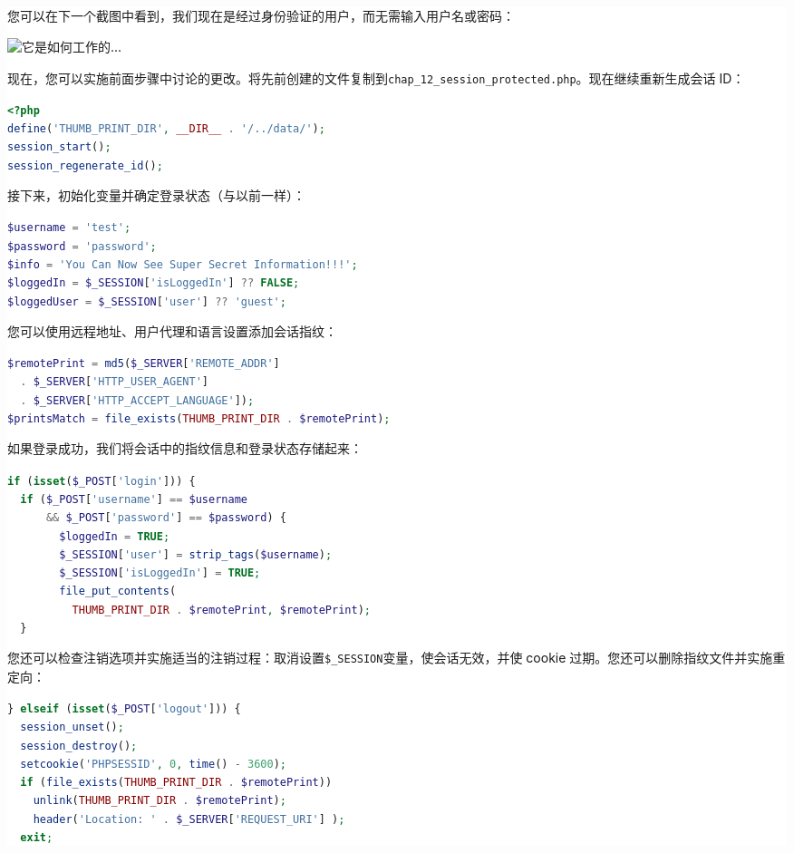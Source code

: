 您可以在下一个截图中看到，我们现在是经过身份验证的用户，而无需输入用户名或密码：

![它是如何工作的...](https://github.com/OpenDocCN/freelearn-php-zh/raw/master/docs/php7-prog-cb/img/B05314_12_05.jpg)

现在，您可以实施前面步骤中讨论的更改。将先前创建的文件复制到`chap_12_session_protected.php`。现在继续重新生成会话 ID：

```php
<?php
define('THUMB_PRINT_DIR', __DIR__ . '/../data/');
session_start();
session_regenerate_id();
```

接下来，初始化变量并确定登录状态（与以前一样）：

```php
$username = 'test';
$password = 'password';
$info = 'You Can Now See Super Secret Information!!!';
$loggedIn = $_SESSION['isLoggedIn'] ?? FALSE;
$loggedUser = $_SESSION['user'] ?? 'guest';
```

您可以使用远程地址、用户代理和语言设置添加会话指纹：

```php
$remotePrint = md5($_SERVER['REMOTE_ADDR']
  . $_SERVER['HTTP_USER_AGENT']
  . $_SERVER['HTTP_ACCEPT_LANGUAGE']);
$printsMatch = file_exists(THUMB_PRINT_DIR . $remotePrint);
```

如果登录成功，我们将会话中的指纹信息和登录状态存储起来：

```php
if (isset($_POST['login'])) {
  if ($_POST['username'] == $username
      && $_POST['password'] == $password) {
        $loggedIn = TRUE;
        $_SESSION['user'] = strip_tags($username);
        $_SESSION['isLoggedIn'] = TRUE;
        file_put_contents(
          THUMB_PRINT_DIR . $remotePrint, $remotePrint);
  }
```

您还可以检查注销选项并实施适当的注销过程：取消设置`$_SESSION`变量，使会话无效，并使 cookie 过期。您还可以删除指纹文件并实施重定向：

```php
} elseif (isset($_POST['logout'])) {
  session_unset();
  session_destroy();
  setcookie('PHPSESSID', 0, time() - 3600);
  if (file_exists(THUMB_PRINT_DIR . $remotePrint)) 
    unlink(THUMB_PRINT_DIR . $remotePrint);
    header('Location: ' . $_SERVER['REQUEST_URI'] );
  exit;
```
